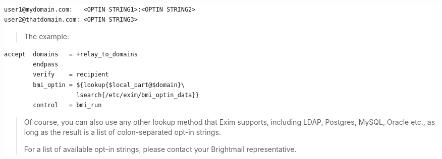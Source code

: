     user1@mydomain.com:   <OPTIN STRING1>:<OPTIN STRING2>
    user2@thatdomain.com: <OPTIN STRING3>

> The example:

    accept  domains   = +relay_to_domains
            endpass
            verify    = recipient
            bmi_optin = ${lookup{$local_part@$domain}\
                        lsearch{/etc/exim/bmi_optin_data}}
            control   = bmi_run

> Of course, you can also use any other lookup method that Exim
> supports, including LDAP, Postgres, MySQL, Oracle etc., as long as the
> result is a list of colon-separated opt-in strings.
>
> For a list of available opt-in strings, please contact your Brightmail
> representative.

